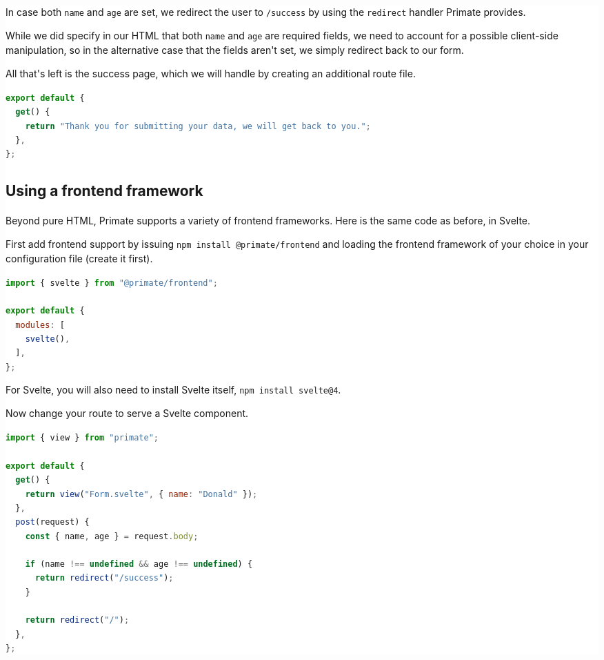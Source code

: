 In case both `name` and `age` are set, we redirect the user to `/success` by
using the `redirect` handler Primate provides.

While we did specify in our HTML that both `name` and `age` are required
fields, we need to account for a possible client-side manipulation, so in the
alternative case that the fields aren't set, we simply redirect back to our
form.

All that's left is the success page, which we will handle by creating an
additional route file.

```js caption=routes/success.js
export default {
  get() {
    return "Thank you for submitting your data, we will get back to you.";
  },
};
```

## Using a frontend framework

Beyond pure HTML, Primate supports a variety of frontend frameworks. Here is
the same code as before, in Svelte.

First add frontend support by issuing `npm install @primate/frontend` and
loading the frontend framework of your choice in your configuration file
(create it first).

```js caption=primate.config.js
import { svelte } from "@primate/frontend";

export default {
  modules: [
    svelte(),
  ],
};
```

For Svelte, you will also need to install Svelte itself, `npm install
svelte@4`.

Now change your route to serve a Svelte component.

```js caption=routes/index.js
import { view } from "primate";

export default {
  get() {
    return view("Form.svelte", { name: "Donald" });
  },
  post(request) {
    const { name, age } = request.body;

    if (name !== undefined && age !== undefined) {
      return redirect("/success");
    }

    return redirect("/");
  },
};
```
